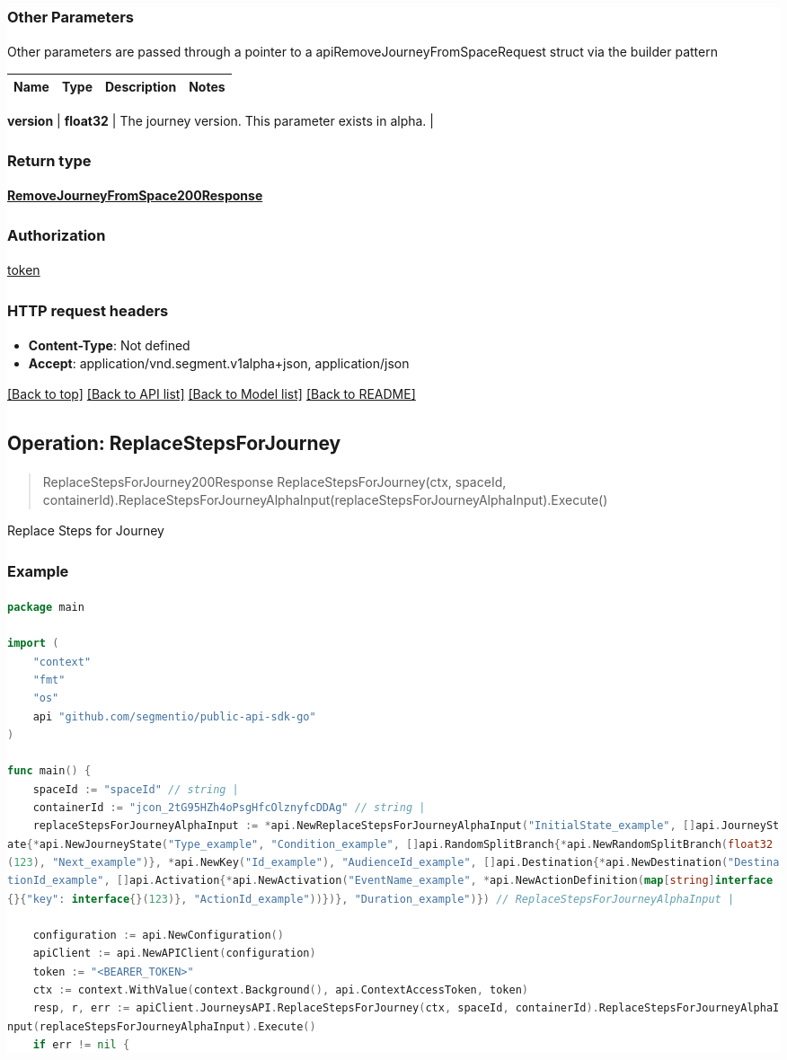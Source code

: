 ### Other Parameters

Other parameters are passed through a pointer to a apiRemoveJourneyFromSpaceRequest struct via the builder pattern


Name | Type | Description  | Notes
------------- | ------------- | ------------- | -------------


 **version** | **float32** | The journey version.  This parameter exists in alpha. | 

### Return type

[**RemoveJourneyFromSpace200Response**](RemoveJourneyFromSpace200Response.md)

### Authorization

[token](../README.md#token)

### HTTP request headers

- **Content-Type**: Not defined
- **Accept**: application/vnd.segment.v1alpha+json, application/json

[[Back to top]](#) [[Back to API list]](../README.md#documentation-for-api-endpoints)
[[Back to Model list]](../README.md#documentation-for-models)
[[Back to README]](../README.md)


## Operation: ReplaceStepsForJourney

> ReplaceStepsForJourney200Response ReplaceStepsForJourney(ctx, spaceId, containerId).ReplaceStepsForJourneyAlphaInput(replaceStepsForJourneyAlphaInput).Execute()

Replace Steps for Journey



### Example

```go
package main

import (
    "context"
    "fmt"
    "os"
    api "github.com/segmentio/public-api-sdk-go"
)

func main() {
    spaceId := "spaceId" // string | 
    containerId := "jcon_2tG95HZh4oPsgHfcOlznyfcDDAg" // string | 
    replaceStepsForJourneyAlphaInput := *api.NewReplaceStepsForJourneyAlphaInput("InitialState_example", []api.JourneyState{*api.NewJourneyState("Type_example", "Condition_example", []api.RandomSplitBranch{*api.NewRandomSplitBranch(float32(123), "Next_example")}, *api.NewKey("Id_example"), "AudienceId_example", []api.Destination{*api.NewDestination("DestinationId_example", []api.Activation{*api.NewActivation("EventName_example", *api.NewActionDefinition(map[string]interface{}{"key": interface{}(123)}, "ActionId_example"))})}, "Duration_example")}) // ReplaceStepsForJourneyAlphaInput | 

    configuration := api.NewConfiguration()
    apiClient := api.NewAPIClient(configuration)
    token := "<BEARER_TOKEN>"
    ctx := context.WithValue(context.Background(), api.ContextAccessToken, token)
    resp, r, err := apiClient.JourneysAPI.ReplaceStepsForJourney(ctx, spaceId, containerId).ReplaceStepsForJourneyAlphaInput(replaceStepsForJourneyAlphaInput).Execute()
    if err != nil {
```